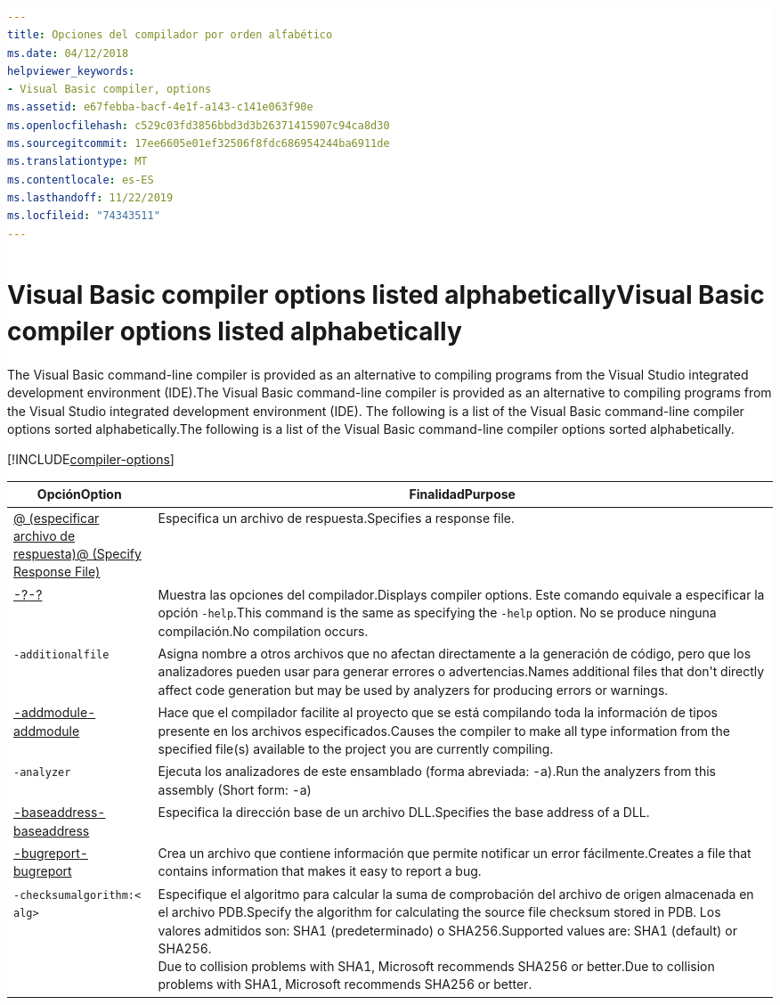 ```yaml
---
title: Opciones del compilador por orden alfabético
ms.date: 04/12/2018
helpviewer_keywords:
- Visual Basic compiler, options
ms.assetid: e67febba-bacf-4e1f-a143-c141e063f90e
ms.openlocfilehash: c529c03fd3856bbd3d3b26371415907c94ca8d30
ms.sourcegitcommit: 17ee6605e01ef32506f8fdc686954244ba6911de
ms.translationtype: MT
ms.contentlocale: es-ES
ms.lasthandoff: 11/22/2019
ms.locfileid: "74343511"
---
```

# <a name="visual-basic-compiler-options-listed-alphabetically"></a><span data-ttu-id="db7f6-102">Visual Basic compiler options listed alphabetically</span><span class="sxs-lookup"><span data-stu-id="db7f6-102">Visual Basic compiler options listed alphabetically</span></span>
<span data-ttu-id="db7f6-103">The Visual Basic command-line compiler is provided as an alternative to compiling programs from the Visual Studio integrated development environment (IDE).</span><span class="sxs-lookup"><span data-stu-id="db7f6-103">The Visual Basic command-line compiler is provided as an alternative to compiling programs from the Visual Studio integrated development environment (IDE).</span></span> <span data-ttu-id="db7f6-104">The following is a list of the Visual Basic command-line compiler options sorted alphabetically.</span><span class="sxs-lookup"><span data-stu-id="db7f6-104">The following is a list of the Visual Basic command-line compiler options sorted alphabetically.</span></span>  

[!INCLUDE[compiler-options](~/includes/compiler-options.md)]
  
|<span data-ttu-id="db7f6-105">Opción</span><span class="sxs-lookup"><span data-stu-id="db7f6-105">Option</span></span>|<span data-ttu-id="db7f6-106">Finalidad</span><span class="sxs-lookup"><span data-stu-id="db7f6-106">Purpose</span></span>|  
|------------|-------------|  
|[<span data-ttu-id="db7f6-107">@ (especificar archivo de respuesta)</span><span class="sxs-lookup"><span data-stu-id="db7f6-107">@ (Specify Response File)</span></span>](../../../visual-basic/reference/command-line-compiler/specify-response-file.md)|<span data-ttu-id="db7f6-108">Especifica un archivo de respuesta.</span><span class="sxs-lookup"><span data-stu-id="db7f6-108">Specifies a response file.</span></span>|  
|[<span data-ttu-id="db7f6-109">-?</span><span class="sxs-lookup"><span data-stu-id="db7f6-109">-?</span></span>](../../../visual-basic/reference/command-line-compiler/help.md)|<span data-ttu-id="db7f6-110">Muestra las opciones del compilador.</span><span class="sxs-lookup"><span data-stu-id="db7f6-110">Displays compiler options.</span></span> <span data-ttu-id="db7f6-111">Este comando equivale a especificar la opción `-help`.</span><span class="sxs-lookup"><span data-stu-id="db7f6-111">This command is the same as specifying the `-help` option.</span></span> <span data-ttu-id="db7f6-112">No se produce ninguna compilación.</span><span class="sxs-lookup"><span data-stu-id="db7f6-112">No compilation occurs.</span></span>|  
|`-additionalfile`|<span data-ttu-id="db7f6-113">Asigna nombre a otros archivos que no afectan directamente a la generación de código, pero que los analizadores pueden usar para generar errores o advertencias.</span><span class="sxs-lookup"><span data-stu-id="db7f6-113">Names additional files that don't directly affect code generation but may be used by analyzers for producing errors or warnings.</span></span>|  
|[<span data-ttu-id="db7f6-114">-addmodule</span><span class="sxs-lookup"><span data-stu-id="db7f6-114">-addmodule</span></span>](../../../visual-basic/reference/command-line-compiler/addmodule.md)|<span data-ttu-id="db7f6-115">Hace que el compilador facilite al proyecto que se está compilando toda la información de tipos presente en los archivos especificados.</span><span class="sxs-lookup"><span data-stu-id="db7f6-115">Causes the compiler to make all type information from the specified file(s) available to the project you are currently compiling.</span></span>|  
|`-analyzer`|<span data-ttu-id="db7f6-116">Ejecuta los analizadores de este ensamblado (forma abreviada: -a).</span><span class="sxs-lookup"><span data-stu-id="db7f6-116">Run the analyzers from this assembly (Short form: -a)</span></span>|  
|[<span data-ttu-id="db7f6-117">-baseaddress</span><span class="sxs-lookup"><span data-stu-id="db7f6-117">-baseaddress</span></span>](../../../visual-basic/reference/command-line-compiler/baseaddress.md)|<span data-ttu-id="db7f6-118">Especifica la dirección base de un archivo DLL.</span><span class="sxs-lookup"><span data-stu-id="db7f6-118">Specifies the base address of a DLL.</span></span>|  
|[<span data-ttu-id="db7f6-119">-bugreport</span><span class="sxs-lookup"><span data-stu-id="db7f6-119">-bugreport</span></span>](../../../visual-basic/reference/command-line-compiler/bugreport.md)|<span data-ttu-id="db7f6-120">Crea un archivo que contiene información que permite notificar un error fácilmente.</span><span class="sxs-lookup"><span data-stu-id="db7f6-120">Creates a file that contains information that makes it easy to report a bug.</span></span>|  
|`-checksumalgorithm:<alg>`|<span data-ttu-id="db7f6-121">Especifique el algoritmo para calcular la suma de comprobación del archivo de origen almacenada en el archivo PDB.</span><span class="sxs-lookup"><span data-stu-id="db7f6-121">Specify the algorithm for calculating the source file checksum stored in PDB.</span></span>  <span data-ttu-id="db7f6-122">Los valores admitidos son: SHA1 (predeterminado) o SHA256.</span><span class="sxs-lookup"><span data-stu-id="db7f6-122">Supported values are: SHA1 (default) or SHA256.</span></span> <br><span data-ttu-id="db7f6-123">Due to collision problems with SHA1, Microsoft recommends SHA256 or better.</span><span class="sxs-lookup"><span data-stu-id="db7f6-123">Due to collision problems with SHA1, Microsoft recommends SHA256 or better.</span></span>|  